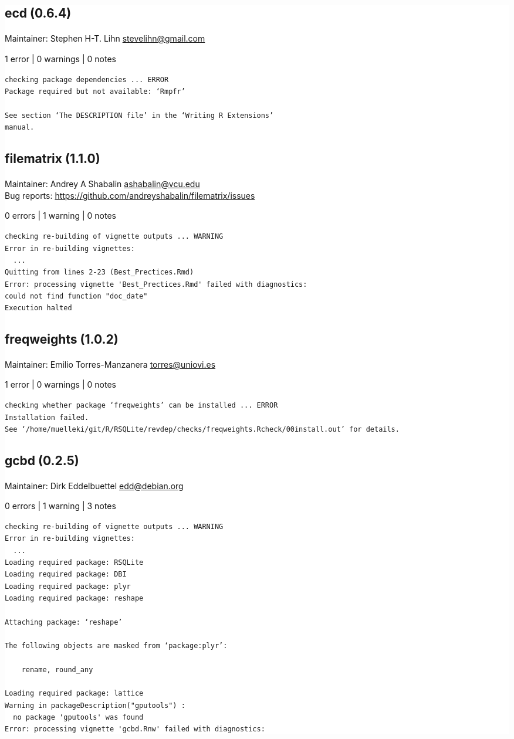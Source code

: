 ## ecd (0.6.4)
Maintainer: Stephen H-T. Lihn <stevelihn@gmail.com>

1 error  | 0 warnings | 0 notes

```
checking package dependencies ... ERROR
Package required but not available: ‘Rmpfr’

See section ‘The DESCRIPTION file’ in the ‘Writing R Extensions’
manual.
```

## filematrix (1.1.0)
Maintainer: Andrey A Shabalin <ashabalin@vcu.edu>  
Bug reports: https://github.com/andreyshabalin/filematrix/issues

0 errors | 1 warning  | 0 notes

```
checking re-building of vignette outputs ... WARNING
Error in re-building vignettes:
  ...
Quitting from lines 2-23 (Best_Prectices.Rmd) 
Error: processing vignette 'Best_Prectices.Rmd' failed with diagnostics:
could not find function "doc_date"
Execution halted

```

## freqweights (1.0.2)
Maintainer: Emilio Torres-Manzanera <torres@uniovi.es>

1 error  | 0 warnings | 0 notes

```
checking whether package ‘freqweights’ can be installed ... ERROR
Installation failed.
See ‘/home/muelleki/git/R/RSQLite/revdep/checks/freqweights.Rcheck/00install.out’ for details.
```

## gcbd (0.2.5)
Maintainer: Dirk Eddelbuettel <edd@debian.org>

0 errors | 1 warning  | 3 notes

```
checking re-building of vignette outputs ... WARNING
Error in re-building vignettes:
  ...
Loading required package: RSQLite
Loading required package: DBI
Loading required package: plyr
Loading required package: reshape

Attaching package: ‘reshape’

The following objects are masked from ‘package:plyr’:

    rename, round_any

Loading required package: lattice
Warning in packageDescription("gputools") :
  no package 'gputools' was found
Error: processing vignette 'gcbd.Rnw' failed with diagnostics:
```